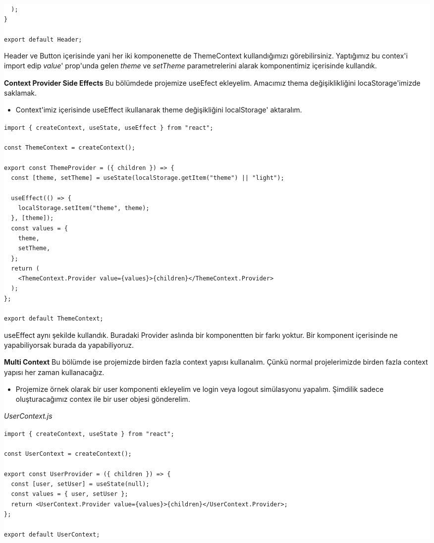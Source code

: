 ```
  );
}

export default Header;
```

Header ve Button içerisinde yani her iki komponenette de ThemeContext kullandığımızı görebilirsiniz. Yaptığımız bu contex'i import edip _value_' prop'unda gelen _theme_ ve _setTheme_ parametrelerini alarak komponentimiz içerisinde kullandık.

**Context Provider Side Effects**
Bu bölümdede projemize useEfect ekleyelim. Amacımız thema değişiklikliğini locaStorage'imizde saklamak.

- Context'imiz içerisinde useEffect ikullanarak theme değişikliğini localStorage' aktaralım.

```
import { createContext, useState, useEffect } from "react";

const ThemeContext = createContext();

export const ThemeProvider = ({ children }) => {
  const [theme, setTheme] = useState(localStorage.getItem("theme") || "light");

  useEffect(() => {
    localStorage.setItem("theme", theme);
  }, [theme]);
  const values = {
    theme,
    setTheme,
  };
  return (
    <ThemeContext.Provider value={values}>{children}</ThemeContext.Provider>
  );
};

export default ThemeContext;
```

useEffect aynı şekilde kullandık. Buradaki Provider aslında bir komponentten bir farkı yoktur. Bir komponent içerisinde ne yapabiliyorsak burada da yapabiliyoruz.

**Multi Context**
Bu bölümde ise projemizde birden fazla context yapısı kullanalım. Çünkü normal projelerimizde birden fazla context yapısı her zaman kullanacağız.

- Projemize örnek olarak bir user komponenti ekleyelim ve login veya logout simülasyonu yapalım. Şimdilik sadece oluşturacağımız contex ile bir user objesi gönderelim.

_UserContext.js_

```
import { createContext, useState } from "react";

const UserContext = createContext();

export const UserProvider = ({ children }) => {
  const [user, setUser] = useState(null);
  const values = { user, setUser };
  return <UserContext.Provider value={values}>{children}</UserContext.Provider>;
};

export default UserContext;

```

